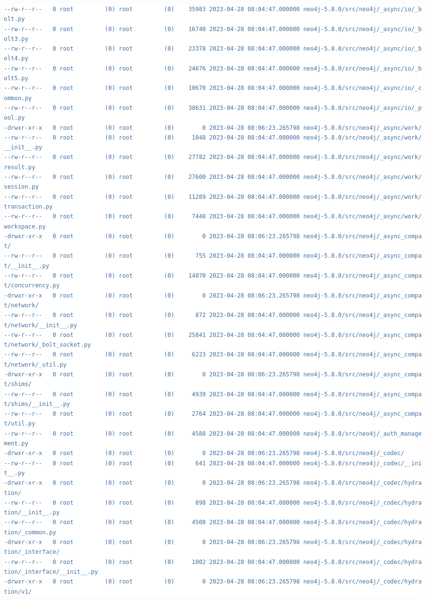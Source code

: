 ```diff
--rw-r--r--   0 root         (0) root         (0)    35983 2023-04-28 08:04:47.000000 neo4j-5.8.0/src/neo4j/_async/io/_bolt.py
--rw-r--r--   0 root         (0) root         (0)    16740 2023-04-28 08:04:47.000000 neo4j-5.8.0/src/neo4j/_async/io/_bolt3.py
--rw-r--r--   0 root         (0) root         (0)    23378 2023-04-28 08:04:47.000000 neo4j-5.8.0/src/neo4j/_async/io/_bolt4.py
--rw-r--r--   0 root         (0) root         (0)    24676 2023-04-28 08:04:47.000000 neo4j-5.8.0/src/neo4j/_async/io/_bolt5.py
--rw-r--r--   0 root         (0) root         (0)    10670 2023-04-28 08:04:47.000000 neo4j-5.8.0/src/neo4j/_async/io/_common.py
--rw-r--r--   0 root         (0) root         (0)    38631 2023-04-28 08:04:47.000000 neo4j-5.8.0/src/neo4j/_async/io/_pool.py
-drwxr-xr-x   0 root         (0) root         (0)        0 2023-04-28 08:06:23.265798 neo4j-5.8.0/src/neo4j/_async/work/
--rw-r--r--   0 root         (0) root         (0)     1048 2023-04-28 08:04:47.000000 neo4j-5.8.0/src/neo4j/_async/work/__init__.py
--rw-r--r--   0 root         (0) root         (0)    27782 2023-04-28 08:04:47.000000 neo4j-5.8.0/src/neo4j/_async/work/result.py
--rw-r--r--   0 root         (0) root         (0)    27600 2023-04-28 08:04:47.000000 neo4j-5.8.0/src/neo4j/_async/work/session.py
--rw-r--r--   0 root         (0) root         (0)    11289 2023-04-28 08:04:47.000000 neo4j-5.8.0/src/neo4j/_async/work/transaction.py
--rw-r--r--   0 root         (0) root         (0)     7448 2023-04-28 08:04:47.000000 neo4j-5.8.0/src/neo4j/_async/work/workspace.py
-drwxr-xr-x   0 root         (0) root         (0)        0 2023-04-28 08:06:23.265798 neo4j-5.8.0/src/neo4j/_async_compat/
--rw-r--r--   0 root         (0) root         (0)      755 2023-04-28 08:04:47.000000 neo4j-5.8.0/src/neo4j/_async_compat/__init__.py
--rw-r--r--   0 root         (0) root         (0)    14870 2023-04-28 08:04:47.000000 neo4j-5.8.0/src/neo4j/_async_compat/concurrency.py
-drwxr-xr-x   0 root         (0) root         (0)        0 2023-04-28 08:06:23.265798 neo4j-5.8.0/src/neo4j/_async_compat/network/
--rw-r--r--   0 root         (0) root         (0)      872 2023-04-28 08:04:47.000000 neo4j-5.8.0/src/neo4j/_async_compat/network/__init__.py
--rw-r--r--   0 root         (0) root         (0)    25841 2023-04-28 08:04:47.000000 neo4j-5.8.0/src/neo4j/_async_compat/network/_bolt_socket.py
--rw-r--r--   0 root         (0) root         (0)     6223 2023-04-28 08:04:47.000000 neo4j-5.8.0/src/neo4j/_async_compat/network/_util.py
-drwxr-xr-x   0 root         (0) root         (0)        0 2023-04-28 08:06:23.265798 neo4j-5.8.0/src/neo4j/_async_compat/shims/
--rw-r--r--   0 root         (0) root         (0)     4939 2023-04-28 08:04:47.000000 neo4j-5.8.0/src/neo4j/_async_compat/shims/__init__.py
--rw-r--r--   0 root         (0) root         (0)     2764 2023-04-28 08:04:47.000000 neo4j-5.8.0/src/neo4j/_async_compat/util.py
--rw-r--r--   0 root         (0) root         (0)     4588 2023-04-28 08:04:47.000000 neo4j-5.8.0/src/neo4j/_auth_management.py
-drwxr-xr-x   0 root         (0) root         (0)        0 2023-04-28 08:06:23.265798 neo4j-5.8.0/src/neo4j/_codec/
--rw-r--r--   0 root         (0) root         (0)      641 2023-04-28 08:04:47.000000 neo4j-5.8.0/src/neo4j/_codec/__init__.py
-drwxr-xr-x   0 root         (0) root         (0)        0 2023-04-28 08:06:23.265798 neo4j-5.8.0/src/neo4j/_codec/hydration/
--rw-r--r--   0 root         (0) root         (0)      898 2023-04-28 08:04:47.000000 neo4j-5.8.0/src/neo4j/_codec/hydration/__init__.py
--rw-r--r--   0 root         (0) root         (0)     4508 2023-04-28 08:04:47.000000 neo4j-5.8.0/src/neo4j/_codec/hydration/_common.py
-drwxr-xr-x   0 root         (0) root         (0)        0 2023-04-28 08:06:23.265798 neo4j-5.8.0/src/neo4j/_codec/hydration/_interface/
--rw-r--r--   0 root         (0) root         (0)     1002 2023-04-28 08:04:47.000000 neo4j-5.8.0/src/neo4j/_codec/hydration/_interface/__init__.py
-drwxr-xr-x   0 root         (0) root         (0)        0 2023-04-28 08:06:23.265798 neo4j-5.8.0/src/neo4j/_codec/hydration/v1/
```